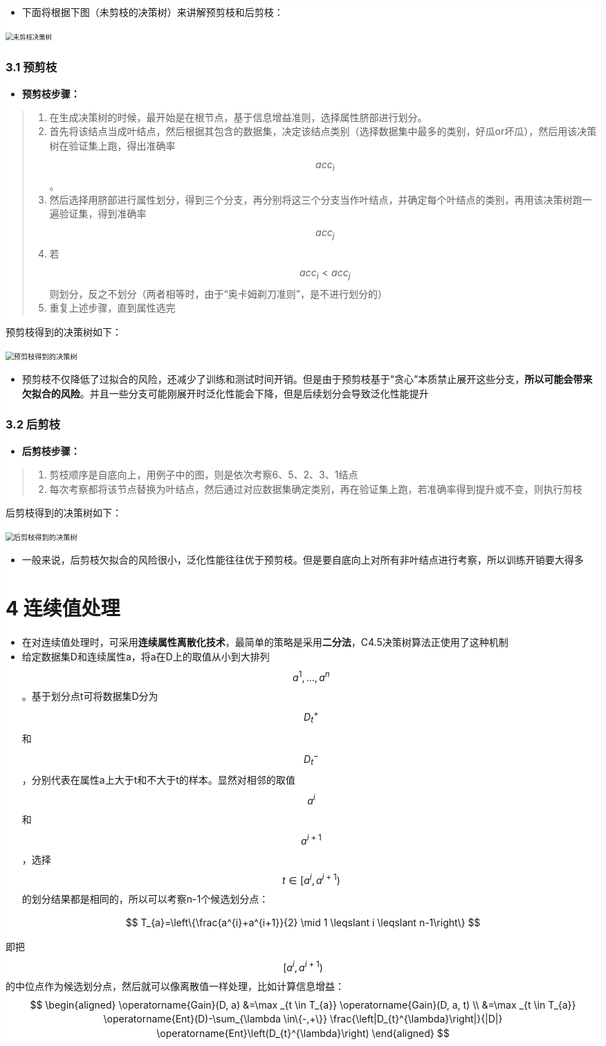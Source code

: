 - 下面将根据下图（未剪枝的决策树）来讲解预剪枝和后剪枝：

<img src="https://zlkqzimg-1310374208.cos.ap-chengdu.myqcloud.com/image-20220921212202836.png" alt="未剪枝决策树" style="zoom:67%;" />

### 3.1 预剪枝

- **预剪枝步骤：**
> 1. 在生成决策树的时候，最开始是在根节点，基于信息增益准则，选择属性脐部进行划分。
> 2. 首先将该结点当成叶结点，然后根据其包含的数据集，决定该结点类别（选择数据集中最多的类别，好瓜or坏瓜），然后用该决策树在验证集上跑，得出准确率$$acc_i$$。
> 3. 然后选择用脐部进行属性划分，得到三个分支，再分别将这三个分支当作叶结点，并确定每个叶结点的类别，再用该决策树跑一遍验证集，得到准确率$$acc_j$$
> 4. 若$$acc_i < acc_j$$则划分，反之不划分（两者相等时，由于“奥卡姆剃刀准则”，是不进行划分的）
> 5. 重复上述步骤，直到属性选完

预剪枝得到的决策树如下：

<img src="https://zlkqzimg-1310374208.cos.ap-chengdu.myqcloud.com/image-20220921214432617.png" alt="预剪枝得到的决策树" style="zoom:73%;" />

- 预剪枝不仅降低了过拟合的风险，还减少了训练和测试时间开销。但是由于预剪枝基于“贪心“本质禁止展开这些分支，**所以可能会带来欠拟合的风险**。并且一些分支可能刚展开时泛化性能会下降，但是后续划分会导致泛化性能提升



### 3.2 后剪枝

- **后剪枝步骤：**

> 1. 剪枝顺序是自底向上，用例子中的图，则是依次考察6、5、2、3、1结点
> 2. 每次考察都将该节点替换为叶结点，然后通过对应数据集确定类别，再在验证集上跑，若准确率得到提升或不变，则执行剪枝

后剪枝得到的决策树如下：

<img src="https://zlkqzimg-1310374208.cos.ap-chengdu.myqcloud.com/image-20220921215744390.png" alt="后剪枝得到的决策树" style="zoom:73%;" />

- 一般来说，后剪枝欠拟合的风险很小，泛化性能往往优于预剪枝。但是要自底向上对所有非叶结点进行考察，所以训练开销要大得多





# 4 连续值处理

- 在对连续值处理时，可采用**连续属性离散化技术**，最简单的策略是采用**二分法**，C4.5决策树算法正使用了这种机制
- 给定数据集D和连续属性a，将a在D上的取值从小到大排列$${a^1, ..., a^n}$$。基于划分点t可将数据集D分为$$D^+_t$$和$$D^-_t$$，分别代表在属性a上大于t和不大于t的样本。显然对相邻的取值$$a^i$$和$$a^{i+1}$$，选择$$t \in [a^i, a^{i+1})$$的划分结果都是相同的，所以可以考察n-1个候选划分点：

$$
T_{a}=\left\{\frac{a^{i}+a^{i+1}}{2} \mid 1 \leqslant i \leqslant n-1\right\}
$$

即把$$[a^i, a^{i+1})$$的中位点作为候选划分点，然后就可以像离散值一样处理，比如计算信息增益：
$$
\begin{aligned}
\operatorname{Gain}(D, a) &=\max _{t \in T_{a}} \operatorname{Gain}(D, a, t) \\
&=\max _{t \in T_{a}} \operatorname{Ent}(D)-\sum_{\lambda \in\{-,+\}} \frac{\left|D_{t}^{\lambda}\right|}{|D|} \operatorname{Ent}\left(D_{t}^{\lambda}\right)
\end{aligned}
$$
